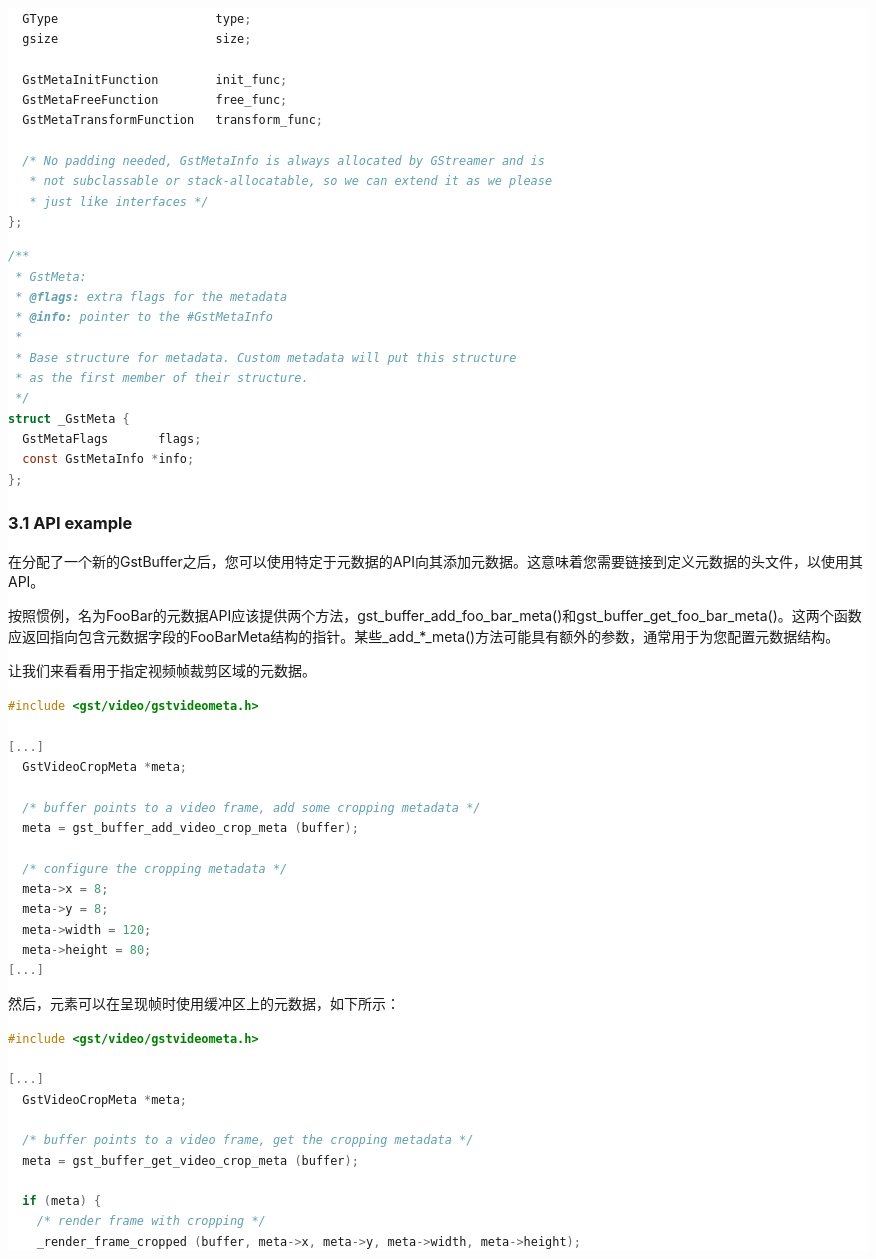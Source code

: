 ```c
  GType                      type;
  gsize                      size;

  GstMetaInitFunction        init_func;
  GstMetaFreeFunction        free_func;
  GstMetaTransformFunction   transform_func;

  /* No padding needed, GstMetaInfo is always allocated by GStreamer and is
   * not subclassable or stack-allocatable, so we can extend it as we please
   * just like interfaces */
};
```

```c
/**
 * GstMeta:
 * @flags: extra flags for the metadata
 * @info: pointer to the #GstMetaInfo
 *
 * Base structure for metadata. Custom metadata will put this structure
 * as the first member of their structure.
 */
struct _GstMeta {
  GstMetaFlags       flags;
  const GstMetaInfo *info;
};
```

### 3.1 API example

在分配了一个新的GstBuffer之后，您可以使用特定于元数据的API向其添加元数据。这意味着您需要链接到定义元数据的头文件，以使用其API。

按照惯例，名为FooBar的元数据API应该提供两个方法，gst_buffer_add_foo_bar_meta()和gst_buffer_get_foo_bar_meta()。这两个函数应返回指向包含元数据字段的FooBarMeta结构的指针。某些_add_*_meta()方法可能具有额外的参数，通常用于为您配置元数据结构。

让我们来看看用于指定视频帧裁剪区域的元数据。

```c
#include <gst/video/gstvideometa.h>

[...]
  GstVideoCropMeta *meta;

  /* buffer points to a video frame, add some cropping metadata */
  meta = gst_buffer_add_video_crop_meta (buffer);

  /* configure the cropping metadata */
  meta->x = 8;
  meta->y = 8;
  meta->width = 120;
  meta->height = 80;
[...]
```
然后，元素可以在呈现帧时使用缓冲区上的元数据，如下所示：
```c
#include <gst/video/gstvideometa.h>

[...]
  GstVideoCropMeta *meta;

  /* buffer points to a video frame, get the cropping metadata */
  meta = gst_buffer_get_video_crop_meta (buffer);

  if (meta) {
    /* render frame with cropping */
    _render_frame_cropped (buffer, meta->x, meta->y, meta->width, meta->height);
```